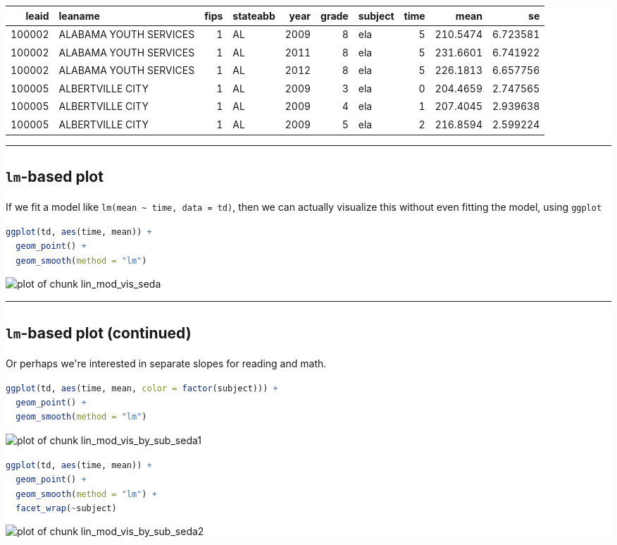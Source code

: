 
|  leaid|leaname                | fips|stateabb | year| grade|subject | time|     mean|       se|
|------:|:----------------------|----:|:--------|----:|-----:|:-------|----:|--------:|--------:|
| 100002|ALABAMA YOUTH SERVICES |    1|AL       | 2009|     8|ela     |    5| 210.5474| 6.723581|
| 100002|ALABAMA YOUTH SERVICES |    1|AL       | 2011|     8|ela     |    5| 231.6601| 6.741922|
| 100002|ALABAMA YOUTH SERVICES |    1|AL       | 2012|     8|ela     |    5| 226.1813| 6.657756|
| 100005|ALBERTVILLE CITY       |    1|AL       | 2009|     3|ela     |    0| 204.4659| 2.747565|
| 100005|ALBERTVILLE CITY       |    1|AL       | 2009|     4|ela     |    1| 207.4045| 2.939638|
| 100005|ALBERTVILLE CITY       |    1|AL       | 2009|     5|ela     |    2| 216.8594| 2.599224|

----
## `lm`-based plot

If we fit a model like `lm(mean ~ time, data = td)`, then we can actually visualize this without even fitting the model, using `ggplot`


```r
ggplot(td, aes(time, mean)) + 
  geom_point() + 
  geom_smooth(method = "lm")
```

![plot of chunk lin_mod_vis_seda](../assets/fig/lin_mod_vis_seda-1.png)

---- 
## `lm`-based plot (continued)

Or perhaps we're interested in separate slopes for reading and math.



```r
ggplot(td, aes(time, mean, color = factor(subject))) + 
  geom_point() + 
  geom_smooth(method = "lm")
```

![plot of chunk lin_mod_vis_by_sub_seda1](../assets/fig/lin_mod_vis_by_sub_seda1-1.png)




```r
ggplot(td, aes(time, mean)) + 
  geom_point() + 
  geom_smooth(method = "lm") +
  facet_wrap(~subject)
```

![plot of chunk lin_mod_vis_by_sub_seda2](../assets/fig/lin_mod_vis_by_sub_seda2-1.png)
